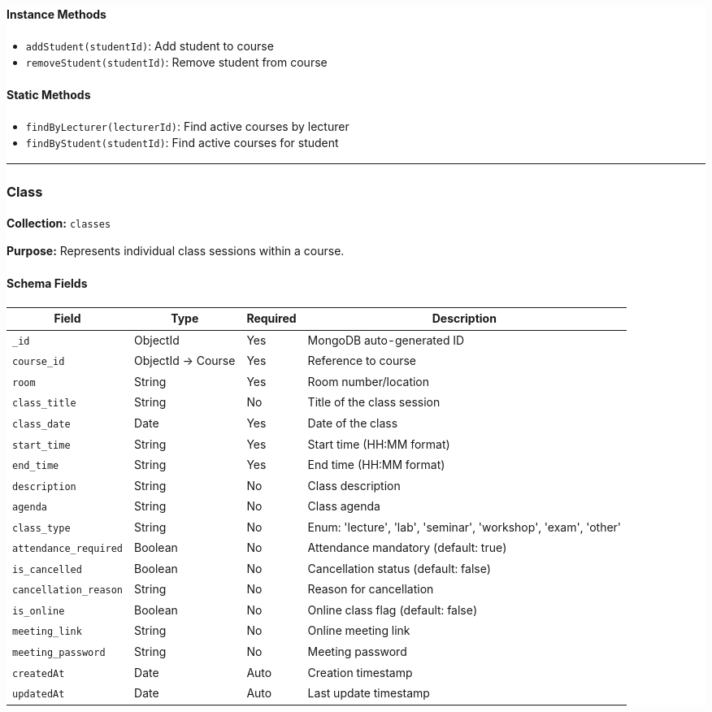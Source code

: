 #### Instance Methods

- `addStudent(studentId)`: Add student to course
- `removeStudent(studentId)`: Remove student from course

#### Static Methods

- `findByLecturer(lecturerId)`: Find active courses by lecturer
- `findByStudent(studentId)`: Find active courses for student

---

### Class

**Collection:** `classes`

**Purpose:** Represents individual class sessions within a course.

#### Schema Fields

| Field | Type | Required | Description |
|-------|------|----------|-------------|
| `_id` | ObjectId | Yes | MongoDB auto-generated ID |
| `course_id` | ObjectId → Course | Yes | Reference to course |
| `room` | String | Yes | Room number/location |
| `class_title` | String | No | Title of the class session |
| `class_date` | Date | Yes | Date of the class |
| `start_time` | String | Yes | Start time (HH:MM format) |
| `end_time` | String | Yes | End time (HH:MM format) |
| `description` | String | No | Class description |
| `agenda` | String | No | Class agenda |
| `class_type` | String | No | Enum: 'lecture', 'lab', 'seminar', 'workshop', 'exam', 'other' |
| `attendance_required` | Boolean | No | Attendance mandatory (default: true) |
| `is_cancelled` | Boolean | No | Cancellation status (default: false) |
| `cancellation_reason` | String | No | Reason for cancellation |
| `is_online` | Boolean | No | Online class flag (default: false) |
| `meeting_link` | String | No | Online meeting link |
| `meeting_password` | String | No | Meeting password |
| `createdAt` | Date | Auto | Creation timestamp |
| `updatedAt` | Date | Auto | Last update timestamp |
